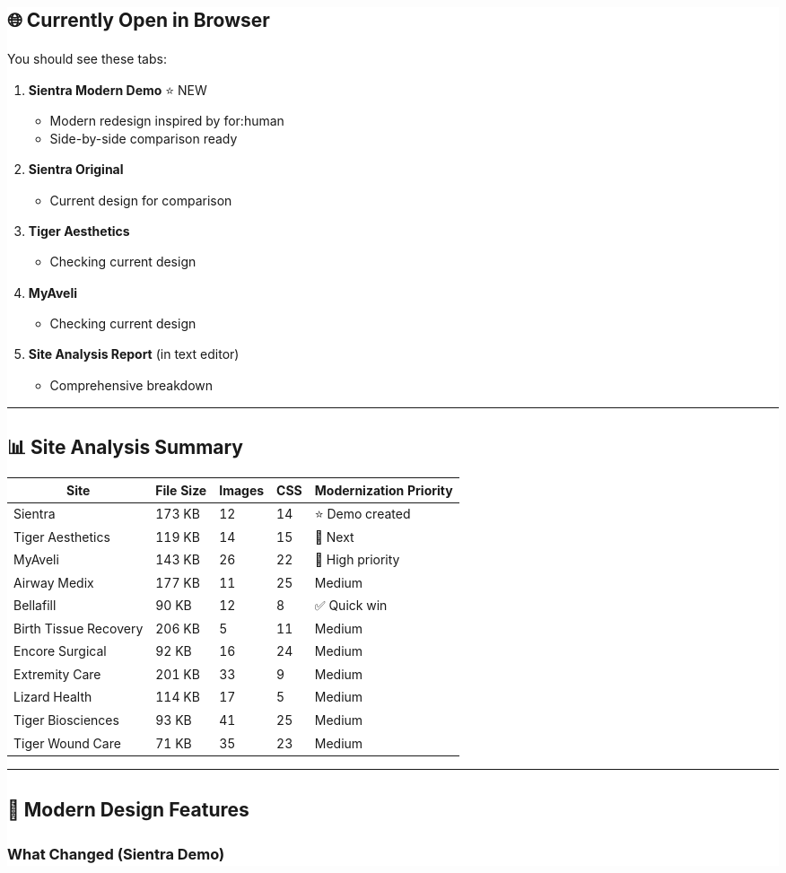 
## 🌐 Currently Open in Browser

You should see these tabs:

1. **Sientra Modern Demo** ⭐ NEW
   - Modern redesign inspired by for:human
   - Side-by-side comparison ready

2. **Sientra Original**
   - Current design for comparison

3. **Tiger Aesthetics**
   - Checking current design

4. **MyAveli**
   - Checking current design

5. **Site Analysis Report** (in text editor)
   - Comprehensive breakdown

---

## 📊 Site Analysis Summary

| Site | File Size | Images | CSS | Modernization Priority |
|------|-----------|--------|-----|----------------------|
| Sientra | 173 KB | 12 | 14 | ⭐ Demo created |
| Tiger Aesthetics | 119 KB | 14 | 15 | 🎯 Next |
| MyAveli | 143 KB | 26 | 22 | 🎯 High priority |
| Airway Medix | 177 KB | 11 | 25 | Medium |
| Bellafill | 90 KB | 12 | 8 | ✅ Quick win |
| Birth Tissue Recovery | 206 KB | 5 | 11 | Medium |
| Encore Surgical | 92 KB | 16 | 24 | Medium |
| Extremity Care | 201 KB | 33 | 9 | Medium |
| Lizard Health | 114 KB | 17 | 5 | Medium |
| Tiger Biosciences | 93 KB | 41 | 25 | Medium |
| Tiger Wound Care | 71 KB | 35 | 23 | Medium |

---

## 🎨 Modern Design Features

### What Changed (Sientra Demo)
